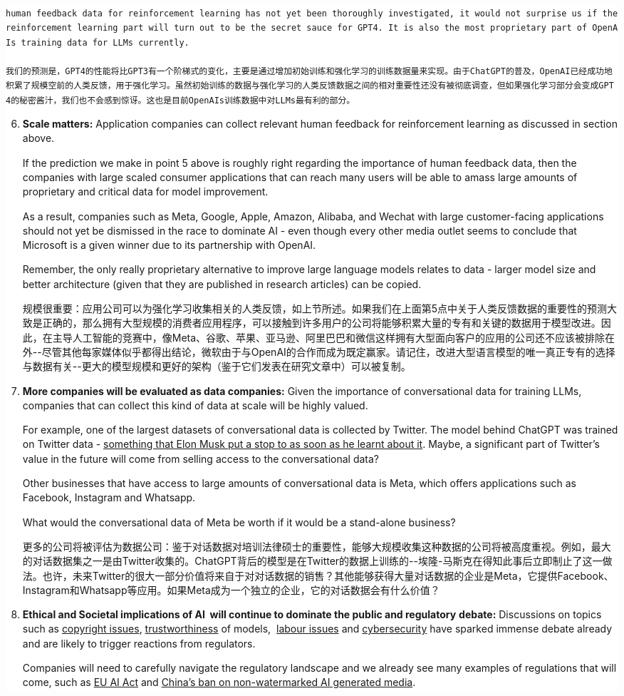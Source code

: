     human feedback data for reinforcement learning has not yet been thoroughly investigated, it would not surprise us if the reinforcement learning part will turn out to be the secret sauce for GPT4. It is also the most proprietary part of OpenAIs training data for LLMs currently.  
    
    我们的预测是，GPT4的性能将比GPT3有一个阶梯式的变化，主要是通过增加初始训练和强化学习的训练数据量来实现。由于ChatGPT的普及，OpenAI已经成功地积累了规模空前的人类反馈，用于强化学习。虽然初始训练的数据与强化学习的人类反馈数据之间的相对重要性还没有被彻底调查，但如果强化学习部分会变成GPT4的秘密酱汁，我们也不会感到惊讶。这也是目前OpenAIs训练数据中对LLMs最有利的部分。
    
6.  **Scale matters:** Application companies can collect relevant human feedback for reinforcement learning as discussed in section above.  
    
    If the prediction we make in point 5 above is roughly right regarding the importance of human feedback data, then the companies with large scaled consumer applications that can reach many users will be able to amass large amounts of proprietary and critical data for model improvement.  
    
    As a result, companies such as Meta, Google, Apple, Amazon, Alibaba, and Wechat with large customer-facing applications should not yet be dismissed in the race to dominate AI - even though every other media outlet seems to conclude that Microsoft is a given winner due to its partnership with OpenAI.  
    
    Remember, the only really proprietary alternative to improve large language models relates to data - larger model size and better architecture (given that they are published in research articles) can be copied.   
    
    规模很重要：应用公司可以为强化学习收集相关的人类反馈，如上节所述。如果我们在上面第5点中关于人类反馈数据的重要性的预测大致是正确的，那么拥有大型规模的消费者应用程序，可以接触到许多用户的公司将能够积累大量的专有和关键的数据用于模型改进。因此，在主导人工智能的竞赛中，像Meta、谷歌、苹果、亚马逊、阿里巴巴和微信这样拥有大型面向客户的应用的公司还不应该被排除在外--尽管其他每家媒体似乎都得出结论，微软由于与OpenAI的合作而成为既定赢家。请记住，改进大型语言模型的唯一真正专有的选择与数据有关--更大的模型规模和更好的架构（鉴于它们发表在研究文章中）可以被复制。
    

7.  **More companies will be evaluated as data companies:** Given the importance of conversational data for training LLMs, companies that can collect this kind of data at scale will be highly valued.  
    
    For example, one of the largest datasets of conversational data is collected by Twitter. The model behind ChatGPT was trained on Twitter data - [something that Elon Musk put a stop to as soon as he learnt about it](https://www.business-standard.com/article/international/ceo-elon-musk-pauses-openai-chatbot-s-access-to-twitter-s-database-122120400561_1.html). Maybe, a significant part of Twitter’s value in the future will come from selling access to the conversational data?  
    
    Other businesses that have access to large amounts of conversational data is Meta, which offers applications such as Facebook, Instagram and Whatsapp.  
    
    What would the conversational data of Meta be worth if it would be a stand-alone business?   
    
    更多的公司将被评估为数据公司：鉴于对话数据对培训法律硕士的重要性，能够大规模收集这种数据的公司将被高度重视。例如，最大的对话数据集之一是由Twitter收集的。ChatGPT背后的模型是在Twitter的数据上训练的--埃隆-马斯克在得知此事后立即制止了这一做法。也许，未来Twitter的很大一部分价值将来自于对对话数据的销售？其他能够获得大量对话数据的企业是Meta，它提供Facebook、Instagram和Whatsapp等应用。如果Meta成为一个独立的企业，它的对话数据会有什么价值？
    

8.  **Ethical and Societal implications of AI  will continue to dominate the public and regulatory** **debate:** Discussions on topics such as [copyright issues](https://www.theverge.com/2023/1/28/23575919/microsoft-openai-github-dismiss-copilot-ai-copyright-lawsuit), [trustworthiness](https://www.technologyreview.com/2022/11/22/1063618/trust-large-language-models-at-your-own-peril/) of models,  [labour issues](https://www.ft.com/content/56dde36c-aa40-11e9-984c-fac8325aaa04) and [cybersecurity](https://www.linkedin.com/posts/jorgeorchilles_chatgpt-for-offensive-security-activity-7011432529354235905-o8V8?utm_source=share&utm_medium=member_desktop) have sparked immense debate already and are likely to trigger reactions from regulators.  
    
    Companies will need to carefully navigate the regulatory landscape and we already see many examples of regulations that will come, such as [EU AI Act](https://artificialintelligenceact.eu/#:~:text=What%20is%20the%20EU%20AI,AI%20to%20three%20risk%20categories) and [China’s ban on non-watermarked AI generated media](https://cacm.acm.org/news/267778-china-bans-ai-generated-media-without-watermarks/fulltext#:~:text=New%20regulations%20from%20China's%20Cyberspace,of%20%22deep%20synthesis%22%20technology.).  
    